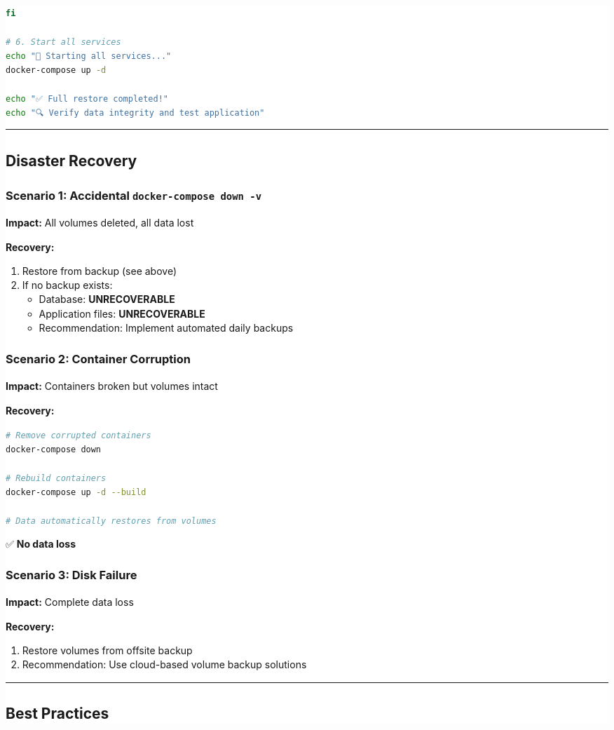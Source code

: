 ```bash
fi

# 6. Start all services
echo "🚀 Starting all services..."
docker-compose up -d

echo "✅ Full restore completed!"
echo "🔍 Verify data integrity and test application"
```

---

## Disaster Recovery

### Scenario 1: Accidental `docker-compose down -v`

**Impact:** All volumes deleted, all data lost

**Recovery:**
1. Restore from backup (see above)
2. If no backup exists:
   - Database: **UNRECOVERABLE**
   - Application files: **UNRECOVERABLE**
   - Recommendation: Implement automated daily backups

### Scenario 2: Container Corruption

**Impact:** Containers broken but volumes intact

**Recovery:**
```bash
# Remove corrupted containers
docker-compose down

# Rebuild containers
docker-compose up -d --build

# Data automatically restores from volumes
```

✅ **No data loss**

### Scenario 3: Disk Failure

**Impact:** Complete data loss

**Recovery:**
1. Restore volumes from offsite backup
2. Recommendation: Use cloud-based volume backup solutions

---

## Best Practices

